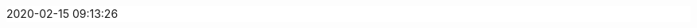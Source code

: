   </div>
  <div class="_3klNVc4Z_0">
    <div class="_3Hkula0k_0">2020-02-15 09:13:26</div>
  </div>
</div>
</div>
</li>
</ul>